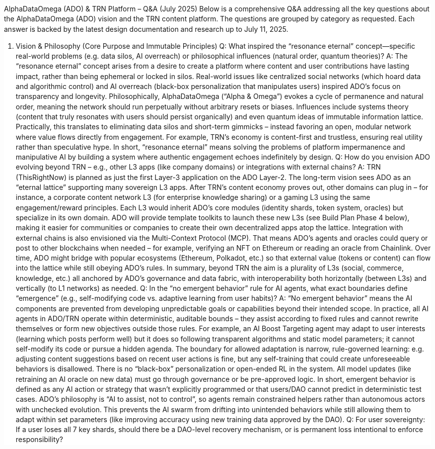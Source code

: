 AlphaDataOmega (ADO) & TRN Platform – Q&A (July 2025)
Below is a comprehensive Q&A addressing all the key questions about the AlphaDataOmega (ADO) vision and the TRN content platform. The questions are grouped by category as requested. Each answer is backed by the latest design documentation and research up to July 11, 2025.
1. Vision & Philosophy (Core Purpose and Immutable Principles)
Q: What inspired the “resonance eternal” concept—specific real-world problems (e.g. data silos, AI overreach) or philosophical influences (natural order, quantum theories)?
A: The “resonance eternal” concept arises from a desire to create a platform where content and user contributions have lasting impact, rather than being ephemeral or locked in silos. Real-world issues like centralized social networks (which hoard data and algorithmic control) and AI overreach (black-box personalization that manipulates users) inspired ADO’s focus on transparency and longevity. Philosophically, AlphaDataOmega (“Alpha & Omega”) evokes a cycle of permanence and natural order, meaning the network should run perpetually without arbitrary resets or biases. Influences include systems theory (content that truly resonates with users should persist organically) and even quantum ideas of immutable information lattice. Practically, this translates to eliminating data silos and short-term gimmicks – instead favoring an open, modular network where value flows directly from engagement. For example, TRN’s economy is content-first and trustless, ensuring real utility rather than speculative hype. In short, “resonance eternal” means solving the problems of platform impermanence and manipulative AI by building a system where authentic engagement echoes indefinitely by design. Q: How do you envision ADO evolving beyond TRN – e.g., other L3 apps (like company domains) or integrations with external chains?
A: TRN (ThisRightNow) is planned as just the first Layer-3 application on the ADO Layer-2. The long-term vision sees ADO as an “eternal lattice” supporting many sovereign L3 apps. After TRN’s content economy proves out, other domains can plug in – for instance, a corporate content network L3 (for enterprise knowledge sharing) or a gaming L3 using the same engagement/reward principles. Each L3 would inherit ADO’s core modules (identity shards, token system, oracles) but specialize in its own domain. ADO will provide template toolkits to launch these new L3s (see Build Plan Phase 4 below), making it easier for communities or companies to create their own decentralized apps atop the lattice. Integration with external chains is also envisioned via the Multi-Context Protocol (MCP). That means ADO’s agents and oracles could query or post to other blockchains when needed – for example, verifying an NFT on Ethereum or reading an oracle from Chainlink. Over time, ADO might bridge with popular ecosystems (Ethereum, Polkadot, etc.) so that external value (tokens or content) can flow into the lattice while still obeying ADO’s rules. In summary, beyond TRN the aim is a plurality of L3s (social, commerce, knowledge, etc.) all anchored by ADO’s governance and data fabric, with interoperability both horizontally (between L3s) and vertically (to L1 networks) as needed. Q: In the “no emergent behavior” rule for AI agents, what exact boundaries define “emergence” (e.g., self-modifying code vs. adaptive learning from user habits)?
A: “No emergent behavior” means the AI components are prevented from developing unpredictable goals or capabilities beyond their intended scope. In practice, all AI agents in ADO/TRN operate within deterministic, auditable bounds – they assist according to fixed rules and cannot rewrite themselves or form new objectives outside those rules. For example, an AI Boost Targeting agent may adapt to user interests (learning which posts perform well) but it does so following transparent algorithms and static model parameters; it cannot self-modify its code or pursue a hidden agenda. The boundary for allowed adaptation is narrow, rule-governed learning: e.g. adjusting content suggestions based on recent user actions is fine, but any self-training that could create unforeseeable behaviors is disallowed. There is no “black-box” personalization or open-ended RL in the system. All model updates (like retraining an AI oracle on new data) must go through governance or be pre-approved logic. In short, emergent behavior is defined as any AI action or strategy that wasn’t explicitly programmed or that users/DAO cannot predict in deterministic test cases. ADO’s philosophy is “AI to assist, not to control”, so agents remain constrained helpers rather than autonomous actors with unchecked evolution. This prevents the AI swarm from drifting into unintended behaviors while still allowing them to adapt within set parameters (like improving accuracy using new training data approved by the DAO). Q: For user sovereignty: If a user loses all 7 key shards, should there be a DAO-level recovery mechanism, or is permanent loss intentional to enforce responsibility?